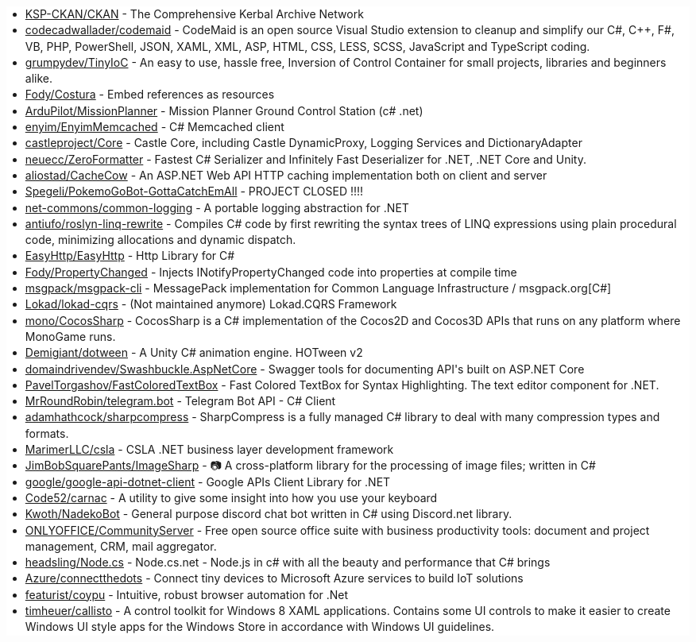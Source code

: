 * [KSP-CKAN/CKAN](https://github.com/KSP-CKAN/CKAN) - The Comprehensive Kerbal Archive Network
* [codecadwallader/codemaid](https://github.com/codecadwallader/codemaid) - CodeMaid is an open source Visual Studio extension to cleanup and simplify our C#, C++, F#, VB, PHP, PowerShell, JSON, XAML, XML, ASP, HTML, CSS, LESS, SCSS, JavaScript and TypeScript coding.
* [grumpydev/TinyIoC](https://github.com/grumpydev/TinyIoC) - An easy to use, hassle free, Inversion of Control Container for small projects, libraries and beginners alike.
* [Fody/Costura](https://github.com/Fody/Costura) - Embed references as resources
* [ArduPilot/MissionPlanner](https://github.com/ArduPilot/MissionPlanner) - Mission Planner Ground Control Station (c# .net)
* [enyim/EnyimMemcached](https://github.com/enyim/EnyimMemcached) - C# Memcached client
* [castleproject/Core](https://github.com/castleproject/Core) - Castle Core, including Castle DynamicProxy, Logging Services and DictionaryAdapter
* [neuecc/ZeroFormatter](https://github.com/neuecc/ZeroFormatter) - Fastest C# Serializer and Infinitely Fast Deserializer for .NET, .NET Core and Unity.
* [aliostad/CacheCow](https://github.com/aliostad/CacheCow) - An ASP.NET Web API HTTP caching implementation both on client and server
* [Spegeli/PokemoGoBot-GottaCatchEmAll](https://github.com/Spegeli/PokemoGoBot-GottaCatchEmAll) - PROJECT CLOSED !!!!
* [net-commons/common-logging](https://github.com/net-commons/common-logging) - A portable logging abstraction for .NET
* [antiufo/roslyn-linq-rewrite](https://github.com/antiufo/roslyn-linq-rewrite) - Compiles C# code by first rewriting the syntax trees of LINQ expressions using plain procedural code, minimizing allocations and dynamic dispatch.
* [EasyHttp/EasyHttp](https://github.com/EasyHttp/EasyHttp) - Http Library for C#
* [Fody/PropertyChanged](https://github.com/Fody/PropertyChanged) - Injects INotifyPropertyChanged code into properties at compile time
* [msgpack/msgpack-cli](https://github.com/msgpack/msgpack-cli) - MessagePack implementation for Common Language Infrastructure / msgpack.org[C#]
* [Lokad/lokad-cqrs](https://github.com/Lokad/lokad-cqrs) - (Not maintained anymore) Lokad.CQRS Framework
* [mono/CocosSharp](https://github.com/mono/CocosSharp) - CocosSharp is a C# implementation of the Cocos2D and Cocos3D APIs that runs on any platform where MonoGame runs.
* [Demigiant/dotween](https://github.com/Demigiant/dotween) - A Unity C# animation engine. HOTween v2
* [domaindrivendev/Swashbuckle.AspNetCore](https://github.com/domaindrivendev/Swashbuckle.AspNetCore) - Swagger tools for documenting API's built on ASP.NET Core
* [PavelTorgashov/FastColoredTextBox](https://github.com/PavelTorgashov/FastColoredTextBox) - Fast Colored TextBox for Syntax Highlighting. The text editor component for .NET.
* [MrRoundRobin/telegram.bot](https://github.com/MrRoundRobin/telegram.bot) - Telegram Bot API - C# Client
* [adamhathcock/sharpcompress](https://github.com/adamhathcock/sharpcompress) - SharpCompress is a fully managed C# library to deal with many compression types and formats.
* [MarimerLLC/csla](https://github.com/MarimerLLC/csla) - CSLA .NET business layer development framework
* [JimBobSquarePants/ImageSharp](https://github.com/JimBobSquarePants/ImageSharp) - :camera: A cross-platform library for the processing of image files; written in C#
* [google/google-api-dotnet-client](https://github.com/google/google-api-dotnet-client) - Google APIs Client Library for .NET
* [Code52/carnac](https://github.com/Code52/carnac) - A utility to give some insight into how you use your keyboard
* [Kwoth/NadekoBot](https://github.com/Kwoth/NadekoBot) - General purpose discord chat bot written in C# using Discord.net library.
* [ONLYOFFICE/CommunityServer](https://github.com/ONLYOFFICE/CommunityServer) - Free open source office suite with business productivity tools: document and project management, CRM, mail aggregator.
* [headsling/Node.cs](https://github.com/headsling/Node.cs) - Node.cs.net - Node.js in c# with all the beauty and performance that C# brings
* [Azure/connectthedots](https://github.com/Azure/connectthedots) - Connect tiny devices to Microsoft Azure services to build IoT solutions
* [featurist/coypu](https://github.com/featurist/coypu) - Intuitive, robust browser automation for .Net
* [timheuer/callisto](https://github.com/timheuer/callisto) - A control toolkit for Windows 8 XAML applications.  Contains some UI controls to make it easier to create Windows UI style apps for the Windows Store in accordance with Windows UI guidelines.